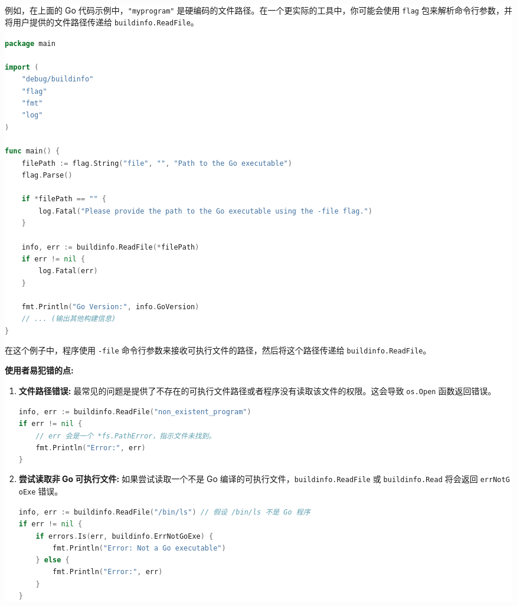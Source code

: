 例如，在上面的 Go 代码示例中，`"myprogram"` 是硬编码的文件路径。在一个更实际的工具中，你可能会使用 `flag` 包来解析命令行参数，并将用户提供的文件路径传递给 `buildinfo.ReadFile`。

```go
package main

import (
	"debug/buildinfo"
	"flag"
	"fmt"
	"log"
)

func main() {
	filePath := flag.String("file", "", "Path to the Go executable")
	flag.Parse()

	if *filePath == "" {
		log.Fatal("Please provide the path to the Go executable using the -file flag.")
	}

	info, err := buildinfo.ReadFile(*filePath)
	if err != nil {
		log.Fatal(err)
	}

	fmt.Println("Go Version:", info.GoVersion)
	// ... (输出其他构建信息)
}
```

在这个例子中，程序使用 `-file` 命令行参数来接收可执行文件的路径，然后将这个路径传递给 `buildinfo.ReadFile`。

**使用者易犯错的点:**

1. **文件路径错误:**  最常见的问题是提供了不存在的可执行文件路径或者程序没有读取该文件的权限。这会导致 `os.Open` 函数返回错误。

   ```go
   info, err := buildinfo.ReadFile("non_existent_program")
   if err != nil {
       // err 会是一个 *fs.PathError，指示文件未找到。
       fmt.Println("Error:", err)
   }
   ```

2. **尝试读取非 Go 可执行文件:**  如果尝试读取一个不是 Go 编译的可执行文件，`buildinfo.ReadFile` 或 `buildinfo.Read` 将会返回 `errNotGoExe` 错误。

   ```go
   info, err := buildinfo.ReadFile("/bin/ls") // 假设 /bin/ls 不是 Go 程序
   if err != nil {
       if errors.Is(err, buildinfo.ErrNotGoExe) {
           fmt.Println("Error: Not a Go executable")
       } else {
           fmt.Println("Error:", err)
       }
   }
   ```
